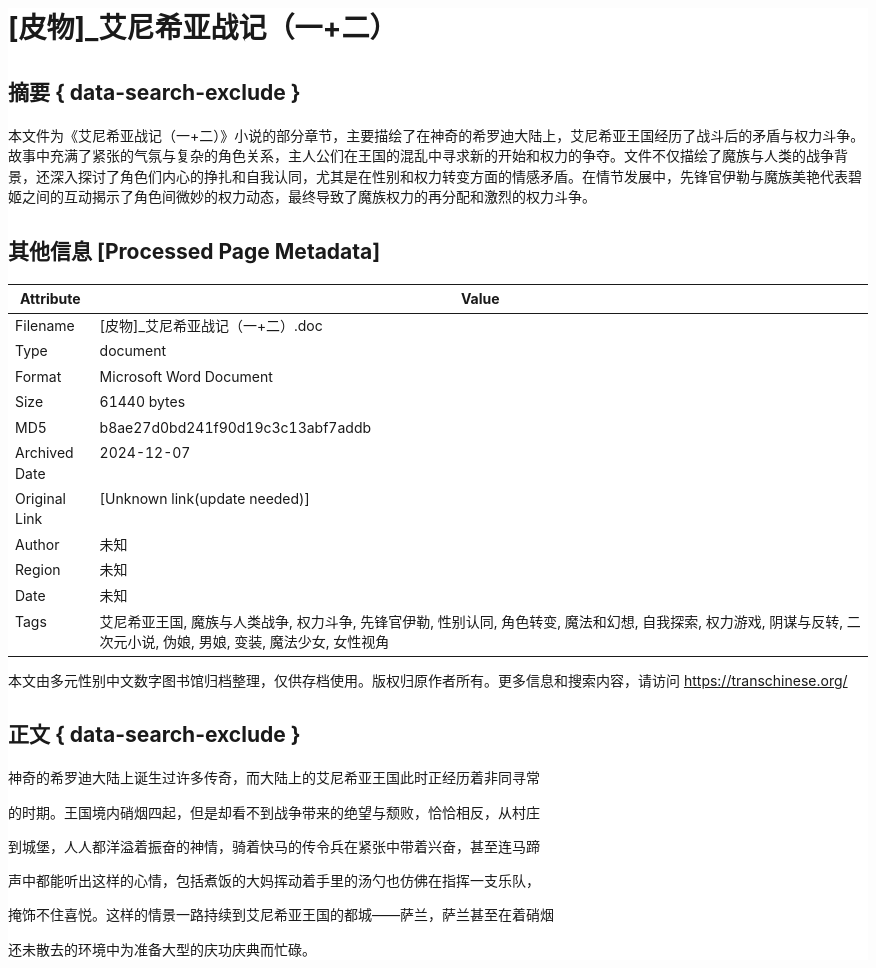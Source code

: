 # [皮物]_艾尼希亚战记（一+二）



## 摘要  { data-search-exclude }


本文件为《艾尼希亚战记（一+二）》小说的部分章节，主要描绘了在神奇的希罗迪大陆上，艾尼希亚王国经历了战斗后的矛盾与权力斗争。故事中充满了紧张的气氛与复杂的角色关系，主人公们在王国的混乱中寻求新的开始和权力的争夺。文件不仅描绘了魔族与人类的战争背景，还深入探讨了角色们内心的挣扎和自我认同，尤其是在性别和权力转变方面的情感矛盾。在情节发展中，先锋官伊勒与魔族美艳代表碧姬之间的互动揭示了角色间微妙的权力动态，最终导致了魔族权力的再分配和激烈的权力斗争。



## 其他信息 [Processed Page Metadata]

| Attribute       | Value                                  |
|-----------------|----------------------------------------|
| Filename        | [皮物]_艾尼希亚战记（一+二）.doc                             |
| Type            | document                                 |
| Format          | Microsoft Word Document                               |
| Size            | 61440 bytes                           |
| MD5             | b8ae27d0bd241f90d19c3c13abf7addb                                  |
| Archived Date   | 2024-12-07                             |
| Original Link   | [Unknown link(update needed)]                         |
| Author          | 未知                               |
| Region          | 未知                               |
| Date            | 未知                                 |
| Tags            | 艾尼希亚王国, 魔族与人类战争, 权力斗争, 先锋官伊勒, 性别认同, 角色转变, 魔法和幻想, 自我探索, 权力游戏, 阴谋与反转, 二次元小说, 伪娘, 男娘, 变装, 魔法少女, 女性视角                                 |

本文由多元性别中文数字图书馆归档整理，仅供存档使用。版权归原作者所有。更多信息和搜索内容，请访问 <https://transchinese.org/>


## 正文 { data-search-exclude }


神奇的希罗迪大陆上诞生过许多传奇，而大陆上的艾尼希亚王国此时正经历着非同寻常

的时期。王国境内硝烟四起，但是却看不到战争带来的绝望与颓败，恰恰相反，从村庄

到城堡，人人都洋溢着振奋的神情，骑着快马的传令兵在紧张中带着兴奋，甚至连马蹄

声中都能听出这样的心情，包括煮饭的大妈挥动着手里的汤勺也仿佛在指挥一支乐队，

掩饰不住喜悦。这样的情景一路持续到艾尼希亚王国的都城——萨兰，萨兰甚至在着硝烟

还未散去的环境中为准备大型的庆功庆典而忙碌。

